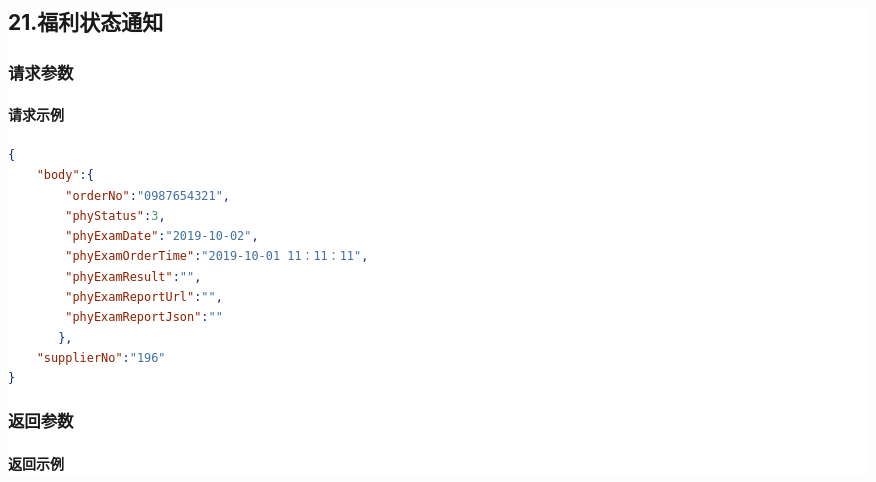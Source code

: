 ## 21.福利状态通知

### 请求参数

<vuep template="#interface_福利状态通知请求"></vuep>
<script v-pre type="text/x-template" id="interface_福利状态通知请求">
module.exports = {
  template: '<div><i-table :items="interfaces" :columns="columns"></i-table></div>',
  data () {
    return {
      name: 'Vuep',
      columns: columns.interface,
      interfaces: interfaces.福利状态通知请求
    }
  }
}
</script>

#### 请求示例

```json
{
    "body":{
        "orderNo":"0987654321",
        "phyStatus":3,
        "phyExamDate":"2019-10-02",
        "phyExamOrderTime":"2019-10-01 11：11：11",
        "phyExamResult":"",
        "phyExamReportUrl":"",
        "phyExamReportJson":""
       },
    "supplierNo":"196"
}
```

### 返回参数

<vuep template="#interface_福利状态通知返回"></vuep>
<script v-pre type="text/x-template" id="interface_福利状态通知返回">
module.exports = {
  template: '<div><i-table :items="interfaces" :columns="columns"></i-table></div>',
  data () {
    return {
      name: 'Vuep',
      columns: columns.interface,
      interfaces: interfaces.福利状态通知返回
    }
  }
}
</script>

#### 返回示例
